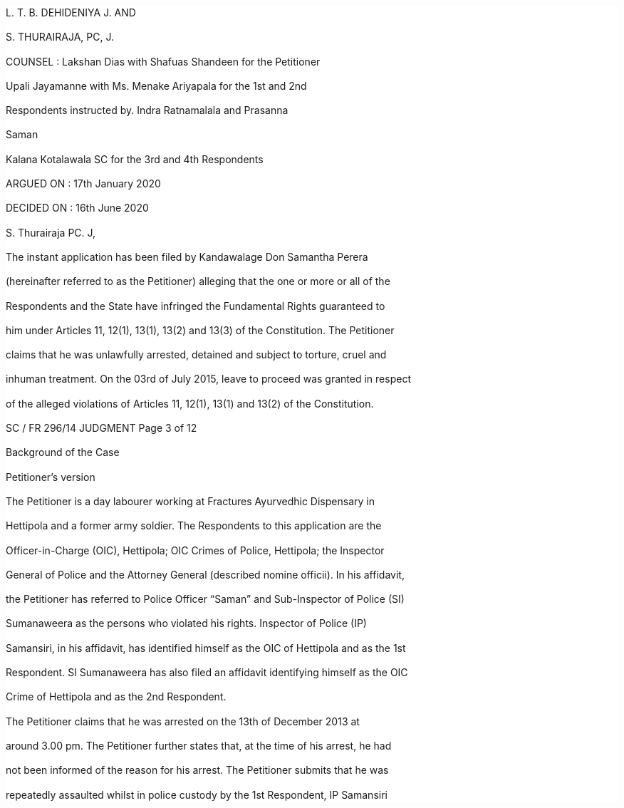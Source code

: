 L. T. B. DEHIDENIYA J. AND

S. THURAIRAJA, PC, J.

COUNSEL : Lakshan Dias with Shafuas Shandeen for the Petitioner

Upali Jayamanne with Ms. Menake Ariyapala for the 1st and 2nd

Respondents instructed by. Indra Ratnamalala and Prasanna

Saman

Kalana Kotalawala SC for the 3rd and 4th Respondents

ARGUED ON : 17th January 2020

DECIDED ON : 16th June 2020

S. Thurairaja PC. J,

The instant application has been filed by Kandawalage Don Samantha Perera

(hereinafter referred to as the Petitioner) alleging that the one or more or all of the

Respondents and the State have infringed the Fundamental Rights guaranteed to

him under Articles 11, 12(1), 13(1), 13(2) and 13(3) of the Constitution. The Petitioner

claims that he was unlawfully arrested, detained and subject to torture, cruel and

inhuman treatment. On the 03rd of July 2015, leave to proceed was granted in respect

of the alleged violations of Articles 11, 12(1), 13(1) and 13(2) of the Constitution.

SC / FR 296/14 JUDGMENT Page 3 of 12

Background of the Case

Petitioner’s version

The Petitioner is a day labourer working at Fractures Ayurvedhic Dispensary in

Hettipola and a former army soldier. The Respondents to this application are the

Officer-in-Charge (OIC), Hettipola; OIC Crimes of Police, Hettipola; the Inspector

General of Police and the Attorney General (described nomine officii). In his affidavit,

the Petitioner has referred to Police Officer “Saman” and Sub-Inspector of Police (SI)

Sumanaweera as the persons who violated his rights. Inspector of Police (IP)

Samansiri, in his affidavit, has identified himself as the OIC of Hettipola and as the 1st

Respondent. SI Sumanaweera has also filed an affidavit identifying himself as the OIC

Crime of Hettipola and as the 2nd Respondent.

The Petitioner claims that he was arrested on the 13th of December 2013 at

around 3.00 pm. The Petitioner further states that, at the time of his arrest, he had

not been informed of the reason for his arrest. The Petitioner submits that he was

repeatedly assaulted whilst in police custody by the 1st Respondent, IP Samansiri
